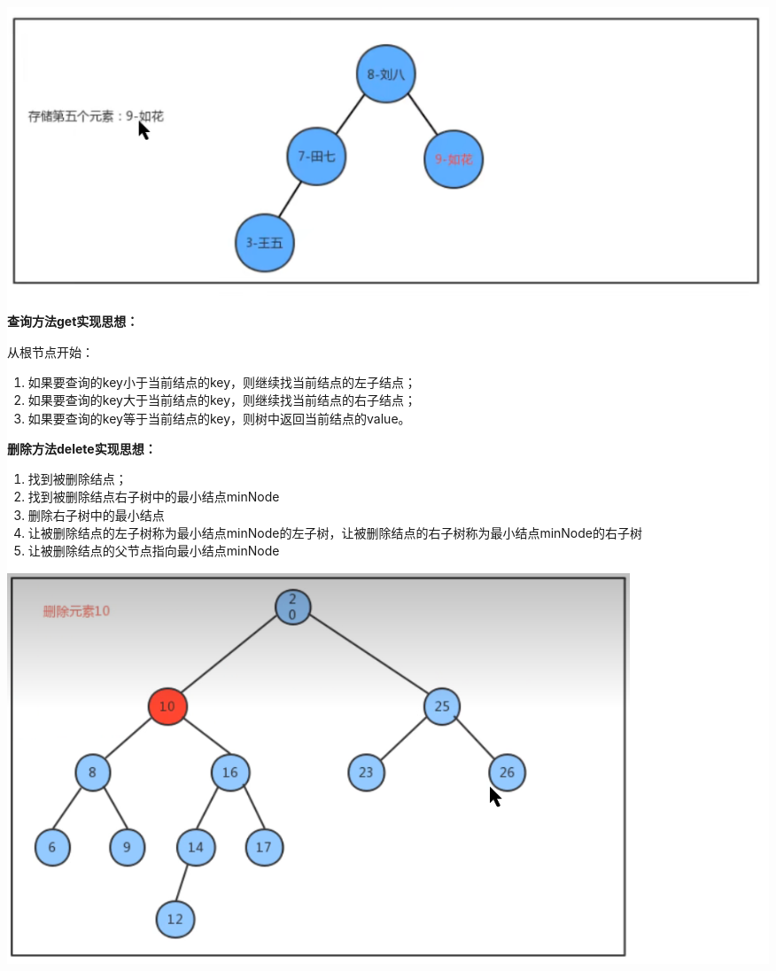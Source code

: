 ![image-20220708221238804](img/image-20220708221238804.png)

**查询方法get实现思想：**

从根节点开始：

1. 如果要查询的key小于当前结点的key，则继续找当前结点的左子结点；
2. 如果要查询的key大于当前结点的key，则继续找当前结点的右子结点；
3. 如果要查询的key等于当前结点的key，则树中返回当前结点的value。  

**删除方法delete实现思想：**

1. 找到被删除结点；
2. 找到被删除结点右子树中的最小结点minNode
3. 删除右子树中的最小结点
4. 让被删除结点的左子树称为最小结点minNode的左子树，让被删除结点的右子树称为最小结点minNode的右子树
5. 让被删除结点的父节点指向最小结点minNode  

![image-20220708222239948](img/image-20220708222239948.png)
